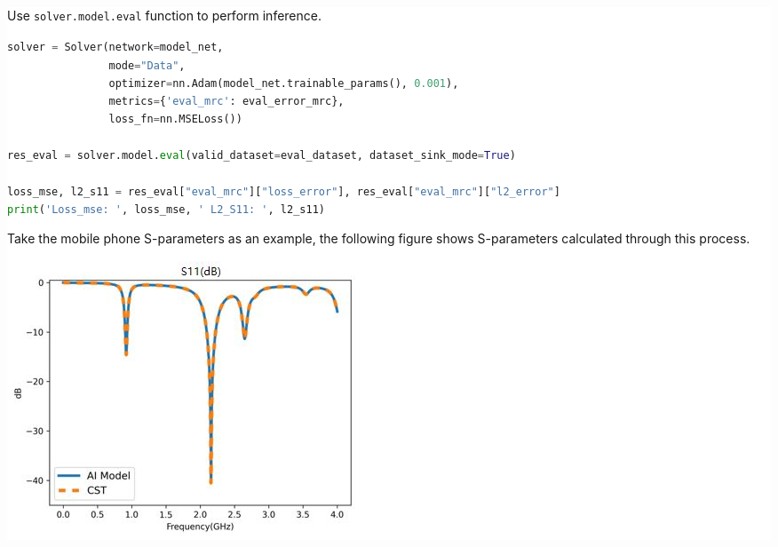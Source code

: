 Use `solver.model.eval` function to perform inference.

```python
solver = Solver(network=model_net,
                mode="Data",
                optimizer=nn.Adam(model_net.trainable_params(), 0.001),
                metrics={'eval_mrc': eval_error_mrc},
                loss_fn=nn.MSELoss())

res_eval = solver.model.eval(valid_dataset=eval_dataset, dataset_sink_mode=True)

loss_mse, l2_s11 = res_eval["eval_mrc"]["loss_error"], res_eval["eval_mrc"]["l2_error"]
print('Loss_mse: ', loss_mse, ' L2_S11: ', l2_s11)
```

Take the mobile phone S-parameters as an example, the following figure shows S-parameters calculated through this process.

![result_ex](./images/point_cloud/S11.JPG)
